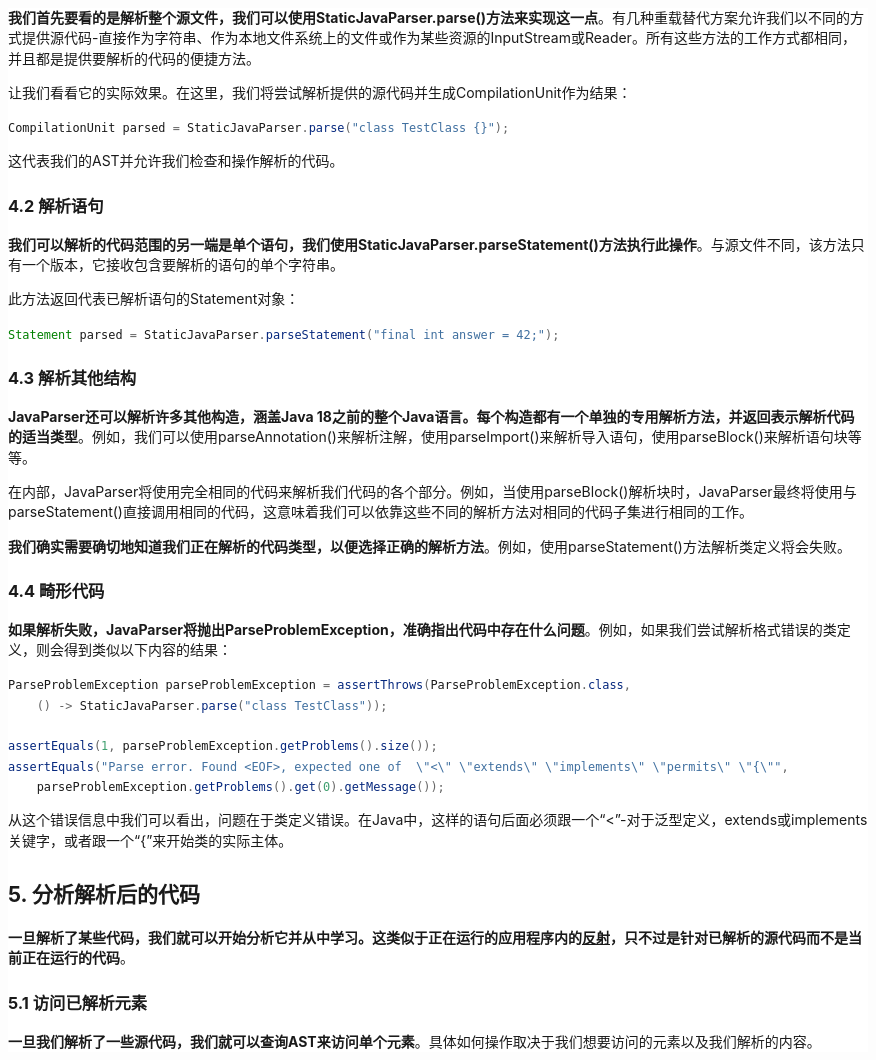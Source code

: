 **我们首先要看的是解析整个源文件，我们可以使用StaticJavaParser.parse()方法来实现这一点**。有几种重载替代方案允许我们以不同的方式提供源代码-直接作为字符串、作为本地文件系统上的文件或作为某些资源的InputStream或Reader。所有这些方法的工作方式都相同，并且都是提供要解析的代码的便捷方法。

让我们看看它的实际效果。在这里，我们将尝试解析提供的源代码并生成CompilationUnit作为结果：

```java
CompilationUnit parsed = StaticJavaParser.parse("class TestClass {}");
```

这代表我们的AST并允许我们检查和操作解析的代码。

### 4.2 解析语句

**我们可以解析的代码范围的另一端是单个语句，我们使用StaticJavaParser.parseStatement()方法执行此操作**。与源文件不同，该方法只有一个版本，它接收包含要解析的语句的单个字符串。

此方法返回代表已解析语句的Statement对象：

```java
Statement parsed = StaticJavaParser.parseStatement("final int answer = 42;");
```

### 4.3 解析其他结构

**JavaParser还可以解析许多其他构造，涵盖Java 18之前的整个Java语言。每个构造都有一个单独的专用解析方法，并返回表示解析代码的适当类型**。例如，我们可以使用parseAnnotation()来解析注解，使用parseImport()来解析导入语句，使用parseBlock()来解析语句块等等。

在内部，JavaParser将使用完全相同的代码来解析我们代码的各个部分。例如，当使用parseBlock()解析块时，JavaParser最终将使用与parseStatement()直接调用相同的代码，这意味着我们可以依靠这些不同的解析方法对相同的代码子集进行相同的工作。

**我们确实需要确切地知道我们正在解析的代码类型，以便选择正确的解析方法**。例如，使用parseStatement()方法解析类定义将会失败。

### 4.4 畸形代码

**如果解析失败，JavaParser将抛出ParseProblemException，准确指出代码中存在什么问题**。例如，如果我们尝试解析格式错误的类定义，则会得到类似以下内容的结果：

```java
ParseProblemException parseProblemException = assertThrows(ParseProblemException.class,
    () -> StaticJavaParser.parse("class TestClass"));

assertEquals(1, parseProblemException.getProblems().size());
assertEquals("Parse error. Found <EOF>, expected one of  \"<\" \"extends\" \"implements\" \"permits\" \"{\"", 
    parseProblemException.getProblems().get(0).getMessage());
```

从这个错误信息中我们可以看出，问题在于类定义错误。在Java中，这样的语句后面必须跟一个“<”-对于泛型定义，extends或implements关键字，或者跟一个“{”来开始类的实际主体。

## 5. 分析解析后的代码

**一旦解析了某些代码，我们就可以开始分析它并从中学习。这类似于正在运行的应用程序内的[反射](https://www.baeldung.com/java-reflection)，只不过是针对已解析的源代码而不是当前正在运行的代码**。

### 5.1 访问已解析元素

**一旦我们解析了一些源代码，我们就可以查询AST来访问单个元素**。具体如何操作取决于我们想要访问的元素以及我们解析的内容。
